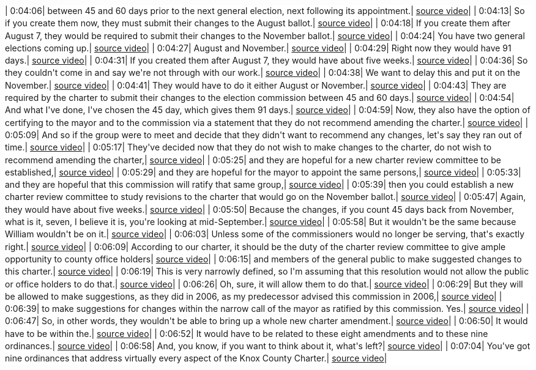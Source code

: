 | 0:04:06| between 45 and 60 days prior to the next general election, next following its appointment.| [source video](https://archive.org/details/cocom080324businesspart4?start=246)|
| 0:04:13| So if you create them now, they must submit their changes to the August ballot.| [source video](https://archive.org/details/cocom080324businesspart4?start=253)|
| 0:04:18| If you create them after August 7, they would be required to submit their changes to the November ballot.| [source video](https://archive.org/details/cocom080324businesspart4?start=258)|
| 0:04:24| You have two general elections coming up.| [source video](https://archive.org/details/cocom080324businesspart4?start=264)|
| 0:04:27| August and November.| [source video](https://archive.org/details/cocom080324businesspart4?start=267)|
| 0:04:29| Right now they would have 91 days.| [source video](https://archive.org/details/cocom080324businesspart4?start=269)|
| 0:04:31| If you created them after August 7, they would have about five weeks.| [source video](https://archive.org/details/cocom080324businesspart4?start=271)|
| 0:04:36| So they couldn't come in and say we're not through with our work.| [source video](https://archive.org/details/cocom080324businesspart4?start=276)|
| 0:04:38| We want to delay this and put it on the November.| [source video](https://archive.org/details/cocom080324businesspart4?start=278)|
| 0:04:41| They would have to do it either August or November.| [source video](https://archive.org/details/cocom080324businesspart4?start=281)|
| 0:04:43| They are required by the charter to submit their changes to the election commission between 45 and 60 days.| [source video](https://archive.org/details/cocom080324businesspart4?start=283)|
| 0:04:54| And what I've done, I've chosen the 45 day, which gives them 91 days.| [source video](https://archive.org/details/cocom080324businesspart4?start=294)|
| 0:04:59| Now, they also have the option of certifying to the mayor and to the commission via a statement that they do not recommend amending the charter.| [source video](https://archive.org/details/cocom080324businesspart4?start=299)|
| 0:05:09| And so if the group were to meet and decide that they didn't want to recommend any changes, let's say they ran out of time.| [source video](https://archive.org/details/cocom080324businesspart4?start=309)|
| 0:05:17| They've decided now that they do not wish to make changes to the charter, do not wish to recommend amending the charter,| [source video](https://archive.org/details/cocom080324businesspart4?start=317)|
| 0:05:25| and they are hopeful for a new charter review committee to be established,| [source video](https://archive.org/details/cocom080324businesspart4?start=325)|
| 0:05:29| and they are hopeful for the mayor to appoint the same persons,| [source video](https://archive.org/details/cocom080324businesspart4?start=329)|
| 0:05:33| and they are hopeful that this commission will ratify that same group,| [source video](https://archive.org/details/cocom080324businesspart4?start=333)|
| 0:05:39| then you could establish a new charter review committee to study revisions to the charter that would go on the November ballot.| [source video](https://archive.org/details/cocom080324businesspart4?start=339)|
| 0:05:47| Again, they would have about five weeks.| [source video](https://archive.org/details/cocom080324businesspart4?start=347)|
| 0:05:50| Because the changes, if you count 45 days back from November, what is it, seven, I believe it is, you're looking at mid-September.| [source video](https://archive.org/details/cocom080324businesspart4?start=350)|
| 0:05:58| But it wouldn't be the same because William wouldn't be on it.| [source video](https://archive.org/details/cocom080324businesspart4?start=358)|
| 0:06:03| Unless some of the commissioners would no longer be serving, that's exactly right.| [source video](https://archive.org/details/cocom080324businesspart4?start=363)|
| 0:06:09| According to our charter, it should be the duty of the charter review committee to give ample opportunity to county office holders| [source video](https://archive.org/details/cocom080324businesspart4?start=369)|
| 0:06:15| and members of the general public to make suggested changes to this charter.| [source video](https://archive.org/details/cocom080324businesspart4?start=375)|
| 0:06:19| This is very narrowly defined, so I'm assuming that this resolution would not allow the public or office holders to do that.| [source video](https://archive.org/details/cocom080324businesspart4?start=379)|
| 0:06:26| Oh, sure, it will allow them to do that.| [source video](https://archive.org/details/cocom080324businesspart4?start=386)|
| 0:06:29| But they will be allowed to make suggestions, as they did in 2006, as my predecessor advised this commission in 2006,| [source video](https://archive.org/details/cocom080324businesspart4?start=389)|
| 0:06:39| to make suggestions for changes within the narrow call of the mayor as ratified by this commission. Yes.| [source video](https://archive.org/details/cocom080324businesspart4?start=399)|
| 0:06:47| So, in other words, they wouldn't be able to bring up a whole new charter amendment.| [source video](https://archive.org/details/cocom080324businesspart4?start=407)|
| 0:06:50| It would have to be within the.| [source video](https://archive.org/details/cocom080324businesspart4?start=410)|
| 0:06:52| It would have to be related to these eight amendments and to these nine ordinances.| [source video](https://archive.org/details/cocom080324businesspart4?start=412)|
| 0:06:58| And, you know, if you want to think about it, what's left?| [source video](https://archive.org/details/cocom080324businesspart4?start=418)|
| 0:07:04| You've got nine ordinances that address virtually every aspect of the Knox County Charter.| [source video](https://archive.org/details/cocom080324businesspart4?start=424)|